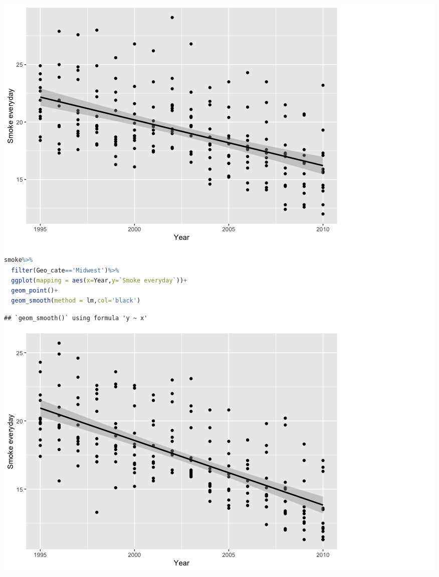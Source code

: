 ![](Midterm-Project_files/figure-gfm/unnamed-chunk-7-4.png)

``` r
smoke%>%
  filter(Geo_cate=='Midwest')%>%
  ggplot(mapping = aes(x=Year,y=`Smoke everyday`))+
  geom_point()+
  geom_smooth(method = lm,col='black')
```

    ## `geom_smooth()` using formula 'y ~ x'

![](Midterm-Project_files/figure-gfm/unnamed-chunk-7-5.png)
